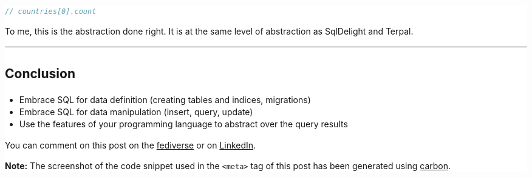```rust
// countries[0].count
```

To me, this is the abstraction done right. It is at the same level of abstraction as SqlDelight and Terpal.

----

## Conclusion

- Embrace SQL for data definition (creating tables and indices, migrations)
- Embrace SQL for data manipulation (insert, query, update)
- Use the features of your programming language to abstract over the query results

You can comment on this post on the [fediverse](https://androiddev.social/@kiranrao/114466830026757040) or on [LinkedIn](https://www.linkedin.com/posts/activity-7325879000067645441-Z8rp).

**Note:** The screenshot of the code snippet used in the `<meta>` tag of this post has been generated using [carbon](https://carbon.now.sh).
